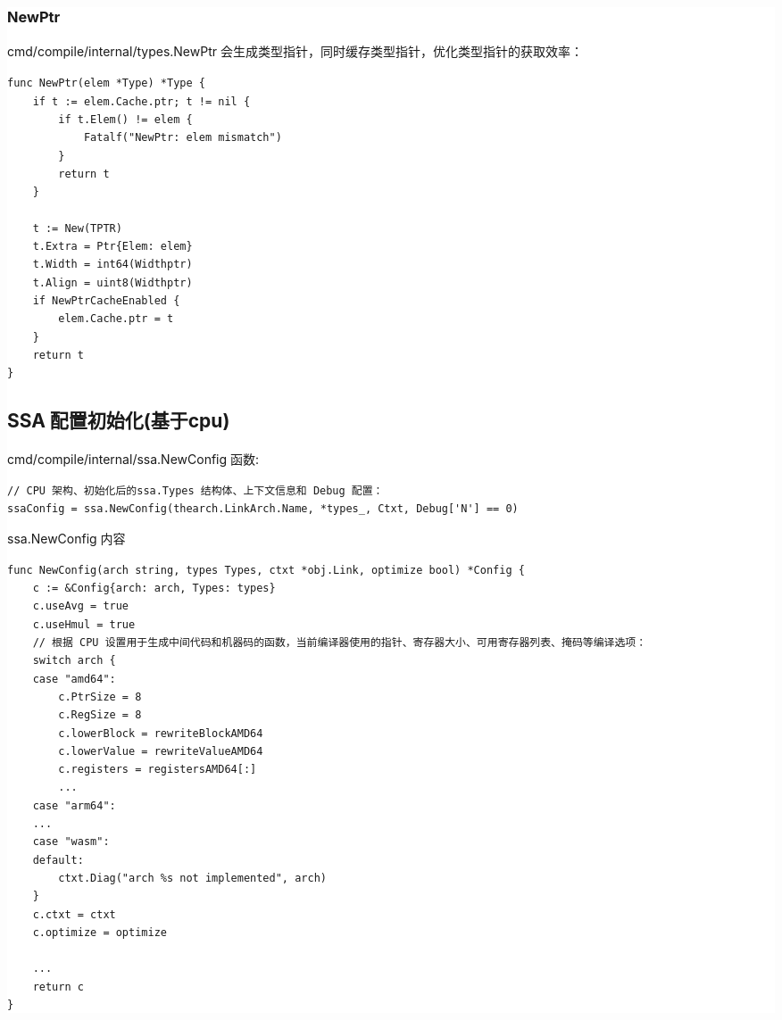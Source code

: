 ### NewPtr
cmd/compile/internal/types.NewPtr 会生成类型指针，同时缓存类型指针，优化类型指针的获取效率：

    func NewPtr(elem *Type) *Type {
    	if t := elem.Cache.ptr; t != nil {
    		if t.Elem() != elem {
    			Fatalf("NewPtr: elem mismatch")
    		}
    		return t
    	}

    	t := New(TPTR)
    	t.Extra = Ptr{Elem: elem}
    	t.Width = int64(Widthptr)
    	t.Align = uint8(Widthptr)
    	if NewPtrCacheEnabled {
    		elem.Cache.ptr = t
    	}
    	return t
    }

## SSA 配置初始化(基于cpu)
cmd/compile/internal/ssa.NewConfig 函数:

    // CPU 架构、初始化后的ssa.Types 结构体、上下文信息和 Debug 配置：
	ssaConfig = ssa.NewConfig(thearch.LinkArch.Name, *types_, Ctxt, Debug['N'] == 0)

ssa.NewConfig 内容

    func NewConfig(arch string, types Types, ctxt *obj.Link, optimize bool) *Config {
    	c := &Config{arch: arch, Types: types}
    	c.useAvg = true
    	c.useHmul = true
        // 根据 CPU 设置用于生成中间代码和机器码的函数，当前编译器使用的指针、寄存器大小、可用寄存器列表、掩码等编译选项：
    	switch arch {
    	case "amd64":
    		c.PtrSize = 8
    		c.RegSize = 8
    		c.lowerBlock = rewriteBlockAMD64
    		c.lowerValue = rewriteValueAMD64
    		c.registers = registersAMD64[:]
    		...
    	case "arm64":
    	...
    	case "wasm":
    	default:
    		ctxt.Diag("arch %s not implemented", arch)
    	}
    	c.ctxt = ctxt
    	c.optimize = optimize

    	...
    	return c
    }

